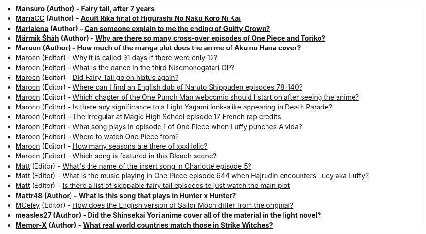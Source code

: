 - **[Mansuro](https://anime.stackexchange.com/users/6) (Author) - [Fairy tail, after 7 years](https://anime.stackexchange.com/q/13059)**                                                                                                                        
- **[MaríaCC](https://anime.stackexchange.com/users/3891) (Author) - [Adult Rika final of Higurashi No Naku Koro Ni Kai](https://anime.stackexchange.com/q/7699)**                                                                                              
- **[Marialena](https://anime.stackexchange.com/users/7606) (Author) - [Can someone explain to me the ending of Guilty Crown?](https://anime.stackexchange.com/q/23413)**                                                                                       
- **[Märmîk Šhâh](https://anime.stackexchange.com/users/2416) (Author) - [Why are there so many cross-over episodes of One Piece and Toriko?](https://anime.stackexchange.com/q/5935)**                                                                         
- **[Maroon](https://anime.stackexchange.com/users/2604) (Author) - [How much of the manga plot does the anime of Aku no Hana cover?](https://anime.stackexchange.com/q/11406)**                                                                                
- [Maroon](https://anime.stackexchange.com/users/2604) (Editor) - [Why it is called 91 days if there were only 12?](https://anime.stackexchange.com/q/36621)                                                                                                    
- [Maroon](https://anime.stackexchange.com/users/2604) (Editor) - [What is the dance in the third Nisemonogatari OP?](https://anime.stackexchange.com/q/32129)                                                                                                  
- [Maroon](https://anime.stackexchange.com/users/2604) (Editor) - [Did Fairy Tail go on hiatus again?](https://anime.stackexchange.com/q/30964)                                                                                                                 
- [Maroon](https://anime.stackexchange.com/users/2604) (Editor) - [Where can I find an English dub of Naruto Shippuden episodes 78-140?](https://anime.stackexchange.com/q/30097)                                                                               
- [Maroon](https://anime.stackexchange.com/users/2604) (Editor) - [Which chapter of the One Punch Man webcomic should I start on after seeing the anime?](https://anime.stackexchange.com/q/28449)                                                              
- [Maroon](https://anime.stackexchange.com/users/2604) (Editor) - [Is there any significance to a Light Yagami look-alike appearing in Death Parade?](https://anime.stackexchange.com/q/25902)                                                                  
- [Maroon](https://anime.stackexchange.com/users/2604) (Editor) - [The Irregular at Magic High School episode 17 French rap credits](https://anime.stackexchange.com/q/21245)                                                                                   
- [Maroon](https://anime.stackexchange.com/users/2604) (Editor) - [What song plays in episode 1 of One Piece when Luffy punches Alvida?](https://anime.stackexchange.com/q/15456)                                                                               
- [Maroon](https://anime.stackexchange.com/users/2604) (Editor) - [Where to watch One Piece from?](https://anime.stackexchange.com/q/14282)                                                                                                                     
- [Maroon](https://anime.stackexchange.com/users/2604) (Editor) - [How many seasons are there of xxxHolic?](https://anime.stackexchange.com/q/11545)                                                                                                            
- [Maroon](https://anime.stackexchange.com/users/2604) (Editor) - [Which song is featured in this Bleach scene?](https://anime.stackexchange.com/q/5126)                                                                                                        
- [Matt](https://anime.stackexchange.com/users/10654) (Editor) - [What's the name of the insert song in Charlotte episode 5?](https://anime.stackexchange.com/q/24072)                                                                                          
- [Matt](https://anime.stackexchange.com/users/10654) (Editor) - [What is the music playing in One Piece episode 644 when Hajrudin encounters Lucy aka Luffy?](https://anime.stackexchange.com/q/23726)                                                         
- [Matt](https://anime.stackexchange.com/users/10654) (Editor) - [Is there a list of skippable fairy tail episodes to just watch the main plot](https://anime.stackexchange.com/q/23504)                                                                        
- **[Mattr48](https://anime.stackexchange.com/users/20629) (Author) - [What is this song that plays in Hunter x Hunter?](https://anime.stackexchange.com/q/29227)**                                                                                             
- [MCeley](https://anime.stackexchange.com/users/29) (Editor) - [How does the English version of Sailor Moon differ from the original?](https://anime.stackexchange.com/q/2687)                                                                                 
- **[measles27](https://anime.stackexchange.com/users/8826) (Author) - [Did the Shinsekai Yori anime cover all of the material in the light novel?](https://anime.stackexchange.com/q/14620)**                                                                  
- **[Memor-X](https://anime.stackexchange.com/users/1587) (Author) - [What real world countries match those in Strike Witches?](https://anime.stackexchange.com/q/25873)**                                                                                      